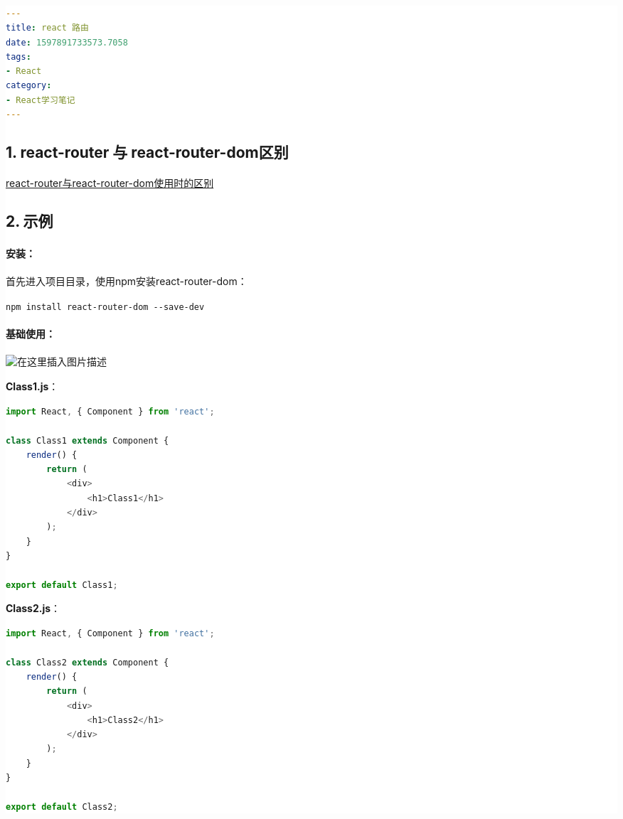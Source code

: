 ```yaml
---
title: react 路由
date: 1597891733573.7058
tags:
- React
category:
- React学习笔记
---
```

## 1. react-router 与 react-router-dom区别

[react-router与react-router-dom使用时的区别](https://www.cnblogs.com/menggirl23/p/10288477.html)

## 2. 示例

#### 安装：

首先进入项目目录，使用npm安装react-router-dom：

```
npm install react-router-dom --save-dev
```

#### 基础使用：

![在这里插入图片描述](https://img-blog.csdnimg.cn/20200819160211480.png?x-oss-process=image/watermark,type_ZmFuZ3poZW5naGVpdGk,shadow_10,text_aHR0cHM6Ly9ibG9nLmNzZG4ubmV0L3dlaXhpbl80NjEyNDIxNA==,size_16,color_FFFFFF,t_70#pic_center)


**Class1.js**：

```js
import React, { Component } from 'react';

class Class1 extends Component {
    render() {
        return (
            <div>
                <h1>Class1</h1>
            </div>
        );
    }
}

export default Class1;
```

**Class2.js**：

```js
import React, { Component } from 'react';

class Class2 extends Component {
    render() {
        return (
            <div>
                <h1>Class2</h1>
            </div>
        );
    }
}

export default Class2;
```
